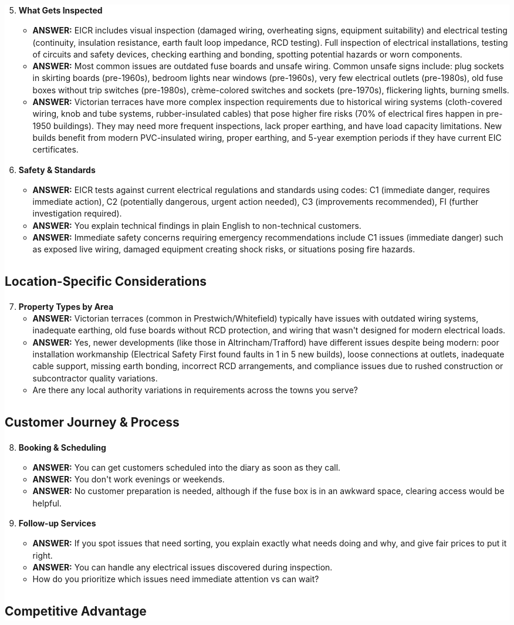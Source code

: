 5. **What Gets Inspected**
   - **ANSWER:** EICR includes visual inspection (damaged wiring, overheating signs, equipment suitability) and electrical testing (continuity, insulation resistance, earth fault loop impedance, RCD testing). Full inspection of electrical installations, testing of circuits and safety devices, checking earthing and bonding, spotting potential hazards or worn components.
   - **ANSWER:** Most common issues are outdated fuse boards and unsafe wiring. Common unsafe signs include: plug sockets in skirting boards (pre-1960s), bedroom lights near windows (pre-1960s), very few electrical outlets (pre-1980s), old fuse boxes without trip switches (pre-1980s), crème-colored switches and sockets (pre-1970s), flickering lights, burning smells.
   - **ANSWER:** Victorian terraces have more complex inspection requirements due to historical wiring systems (cloth-covered wiring, knob and tube systems, rubber-insulated cables) that pose higher fire risks (70% of electrical fires happen in pre-1950 buildings). They may need more frequent inspections, lack proper earthing, and have load capacity limitations. New builds benefit from modern PVC-insulated wiring, proper earthing, and 5-year exemption periods if they have current EIC certificates.

6. **Safety & Standards**
   - **ANSWER:** EICR tests against current electrical regulations and standards using codes: C1 (immediate danger, requires immediate action), C2 (potentially dangerous, urgent action needed), C3 (improvements recommended), FI (further investigation required).
   - **ANSWER:** You explain technical findings in plain English to non-technical customers.
   - **ANSWER:** Immediate safety concerns requiring emergency recommendations include C1 issues (immediate danger) such as exposed live wiring, damaged equipment creating shock risks, or situations posing fire hazards.

## Location-Specific Considerations

7. **Property Types by Area**
   - **ANSWER:** Victorian terraces (common in Prestwich/Whitefield) typically have issues with outdated wiring systems, inadequate earthing, old fuse boards without RCD protection, and wiring that wasn't designed for modern electrical loads.
   - **ANSWER:** Yes, newer developments (like those in Altrincham/Trafford) have different issues despite being modern: poor installation workmanship (Electrical Safety First found faults in 1 in 5 new builds), loose connections at outlets, inadequate cable support, missing earth bonding, incorrect RCD arrangements, and compliance issues due to rushed construction or subcontractor quality variations.
   - Are there any local authority variations in requirements across the towns you serve?

## Customer Journey & Process

8. **Booking & Scheduling**
   - **ANSWER:** You can get customers scheduled into the diary as soon as they call.
   - **ANSWER:** You don't work evenings or weekends.
   - **ANSWER:** No customer preparation is needed, although if the fuse box is in an awkward space, clearing access would be helpful.

9. **Follow-up Services**
   - **ANSWER:** If you spot issues that need sorting, you explain exactly what needs doing and why, and give fair prices to put it right.
   - **ANSWER:** You can handle any electrical issues discovered during inspection.
   - How do you prioritize which issues need immediate attention vs can wait?

## Competitive Advantage

